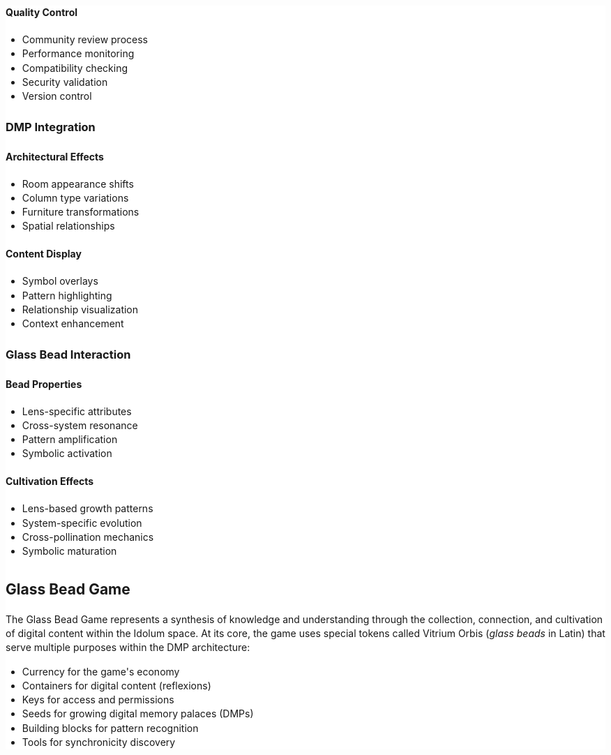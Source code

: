 #### Quality Control

- Community review process
- Performance monitoring
- Compatibility checking
- Security validation
- Version control

### DMP Integration

#### Architectural Effects

- Room appearance shifts
- Column type variations
- Furniture transformations
- Spatial relationships

#### Content Display

- Symbol overlays
- Pattern highlighting
- Relationship visualization
- Context enhancement

### Glass Bead Interaction

#### Bead Properties

- Lens-specific attributes
- Cross-system resonance
- Pattern amplification
- Symbolic activation

#### Cultivation Effects

- Lens-based growth patterns
- System-specific evolution
- Cross-pollination mechanics
- Symbolic maturation

## Glass Bead Game

The Glass Bead Game represents a synthesis of knowledge and understanding through the collection, connection, and cultivation of digital content within the Idolum space. At its core, the game uses special tokens called Vitrium Orbis (*glass beads* in Latin) that serve multiple purposes within the DMP architecture:

- Currency for the game's economy
- Containers for digital content (reflexions)
- Keys for access and permissions
- Seeds for growing digital memory palaces (DMPs)
- Building blocks for pattern recognition
- Tools for synchronicity discovery
